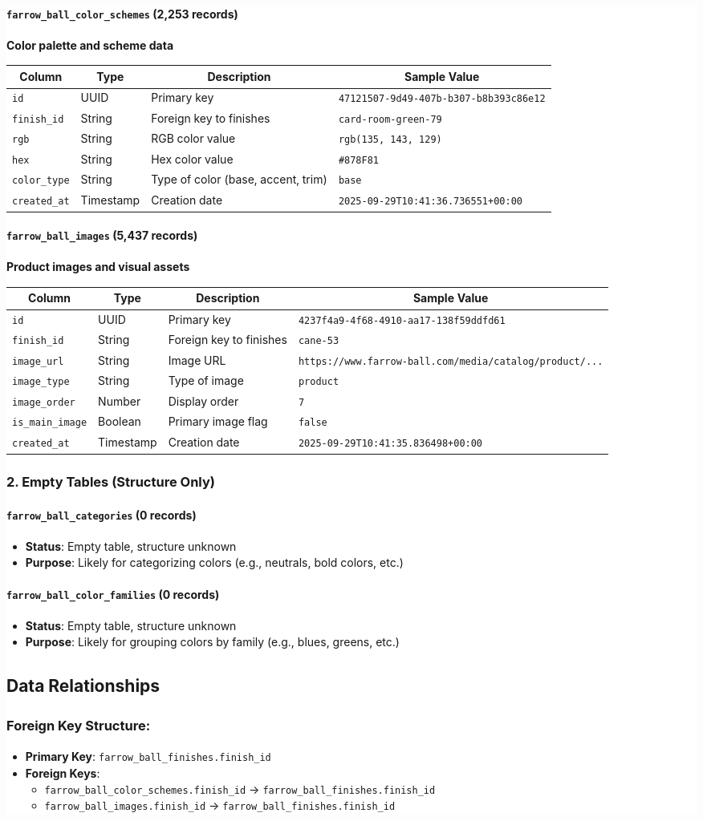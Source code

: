#### `farrow_ball_color_schemes` (2,253 records)
**Color palette and scheme data**

| Column | Type | Description | Sample Value |
|--------|------|-------------|--------------|
| `id` | UUID | Primary key | `47121507-9d49-407b-b307-b8b393c86e12` |
| `finish_id` | String | Foreign key to finishes | `card-room-green-79` |
| `rgb` | String | RGB color value | `rgb(135, 143, 129)` |
| `hex` | String | Hex color value | `#878F81` |
| `color_type` | String | Type of color (base, accent, trim) | `base` |
| `created_at` | Timestamp | Creation date | `2025-09-29T10:41:36.736551+00:00` |

#### `farrow_ball_images` (5,437 records)
**Product images and visual assets**

| Column | Type | Description | Sample Value |
|--------|------|-------------|--------------|
| `id` | UUID | Primary key | `4237f4a9-4f68-4910-aa17-138f59ddfd61` |
| `finish_id` | String | Foreign key to finishes | `cane-53` |
| `image_url` | String | Image URL | `https://www.farrow-ball.com/media/catalog/product/...` |
| `image_type` | String | Type of image | `product` |
| `image_order` | Number | Display order | `7` |
| `is_main_image` | Boolean | Primary image flag | `false` |
| `created_at` | Timestamp | Creation date | `2025-09-29T10:41:35.836498+00:00` |

### 2. Empty Tables (Structure Only)

#### `farrow_ball_categories` (0 records)
- **Status**: Empty table, structure unknown
- **Purpose**: Likely for categorizing colors (e.g., neutrals, bold colors, etc.)

#### `farrow_ball_color_families` (0 records)
- **Status**: Empty table, structure unknown  
- **Purpose**: Likely for grouping colors by family (e.g., blues, greens, etc.)

## Data Relationships

### Foreign Key Structure:
- **Primary Key**: `farrow_ball_finishes.finish_id`
- **Foreign Keys**: 
  - `farrow_ball_color_schemes.finish_id` → `farrow_ball_finishes.finish_id`
  - `farrow_ball_images.finish_id` → `farrow_ball_finishes.finish_id`
